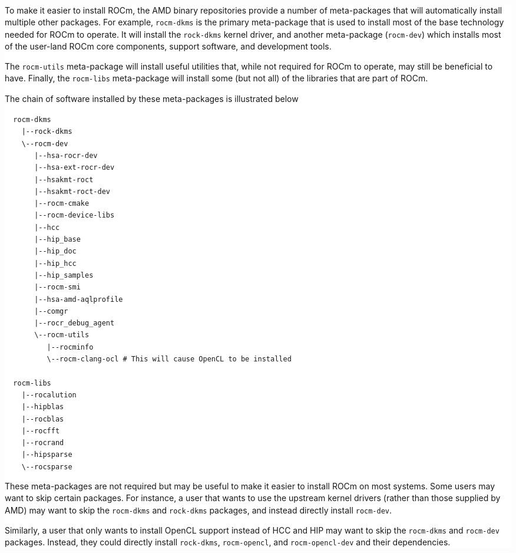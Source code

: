 To make it easier to install ROCm, the AMD binary repositories provide a number of meta-packages that will automatically install multiple other packages.
For example, `rocm-dkms` is the primary meta-package that is used to install most of the base technology needed for ROCm to operate.
It will install the `rock-dkms` kernel driver, and another meta-package (`rocm-dev`) which installs most of the user-land ROCm core components, support software, and development tools.

The `rocm-utils` meta-package will install useful utilities that, while not required for ROCm to operate, may still be beneficial to have.
Finally, the `rocm-libs` meta-package will install some (but not all) of the libraries that are part of ROCm.

The chain of software installed by these meta-packages is illustrated below

```
  rocm-dkms
    |--rock-dkms
    \--rocm-dev
       |--hsa-rocr-dev
       |--hsa-ext-rocr-dev
       |--hsakmt-roct
       |--hsakmt-roct-dev
       |--rocm-cmake
       |--rocm-device-libs
       |--hcc
       |--hip_base
       |--hip_doc
       |--hip_hcc
       |--hip_samples
       |--rocm-smi
       |--hsa-amd-aqlprofile
       |--comgr
       |--rocr_debug_agent
       \--rocm-utils
          |--rocminfo
          \--rocm-clang-ocl # This will cause OpenCL to be installed

  rocm-libs
    |--rocalution
    |--hipblas
    |--rocblas
    |--rocfft
    |--rocrand
    |--hipsparse
    \--rocsparse
```

These meta-packages are not required but may be useful to make it easier to install ROCm on most systems.
Some users may want to skip certain packages. For instance, a user that wants to use the upstream kernel drivers (rather than those supplied by AMD) may want to skip the `rocm-dkms` and `rock-dkms` packages, and instead directly install `rocm-dev`.

Similarly, a user that only wants to install OpenCL support instead of HCC and HIP may want to skip the `rocm-dkms` and `rocm-dev` packages.
Instead, they could directly install `rock-dkms`, `rocm-opencl`, and `rocm-opencl-dev` and their dependencies.
